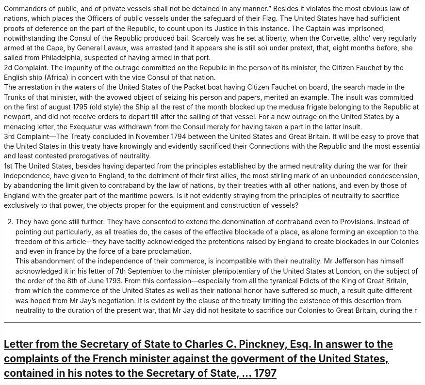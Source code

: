 Commanders of public, and of private vessels shall not be detained in any manner.” Besides it violates the most obvious law of nations, which places the Officers of public vessels under the safeguard of their Flag. The United States have had sufficient proofs of deference on the part of the Republic, to count upon its Justice in this instance. The Captain was imprisoned, notwithstanding the Consul of the Republic produced bail. Scarcely was he set at liberty, when the Corvette, altho’ very regularly armed at the Cape, by General Lavaux, was arrested (and it appears she is still so) under pretext, that, eight months before, she sailed from Philadelphia, suspected of having armed in that port.  
2d Complaint. The impunity of the outrage committed on the Republic in the person of its minister, the Citizen Fauchet by the English ship (Africa) in concert with the vice Consul of that nation.  
The arrestation in the waters of the United States of the Packet boat having Citizen Fauchet on board, the search made in the Trunks of that minister, with the avowed object of seizing his person and papers, merited an example. The insult was committed on the first of august 1795 (old style) the Ship all the rest of the month blocked up the medusa frigate belonging to the Republic at newport, and did not receive orders to depart till after the sailing of that vessel. For a new outrage on the United States by a menacing letter, the Exequatur was withdrawn from the Consul merely for having taken a part in the latter insult.  
3rd Complaint—The Treaty concluded in November 1794 between the United States and Great Britain. It will be easy to prove that the United States in this treaty have knowingly and evidently sacrificed their Connections with the Republic and the most essential and least contested prerogatives of neutrality.  
1st The United States, besides having departed from the principles established by the armed neutrality during the war for their independence, have given to England, to the detriment of their first allies, the most stirling mark of an unbounded condescension, by abandoning the limit given to contraband by the law of nations, by their treaties with all other nations, and even by those of England with the greater part of the maritime powers. Is it not evidently straying from the principles of neutrality to sacrifice exclusively to that power, the objects proper for the equipment and construction of vessels?  
  
2. They have gone still further. They have consented to extend the denomination of contraband even to Provisions. Instead of pointing out particularly, as all treaties do, the cases of the effective blockade of a place, as alone forming an exception to the freedom of this article—they have tacitly acknowledged the pretentions raised by England to create blockades in our Colonies and even in france by the force of a bare proclamation.  
This abandonment of the independence of their commerce, is incompatible with their neutrality. Mr Jefferson has himself acknowledged it in his letter of 7th September to the minister plenipotentiary of the United States at London, on the subject of the order of the 8th of June 1793. From this confession—especially from all the tyranical Edicts of the King of Great Britain, from which the commerce of the United States as well as their national honor have suffered so much, a result quite different was hoped from Mr Jay’s negotiation. It is evident by the clause of the treaty limiting the existence of this desertion from neutrality to the duration of the present war, that Mr Jay did not hesitate to sacrifice our Colonies to Great Britain, during the r
</td></tr></table>

---

## [Letter from the Secretary of State to Charles C. Pinckney, Esq. In answer to the complaints of the French minister against the goverment of the United States, contained in his notes to the Secretary of State, ...  1797](https://archive.org/details/bim_eighteenth-century_letter-from-the-secretar_pickering-timothy_1797/page/n48/mode/1up?view=theater)
